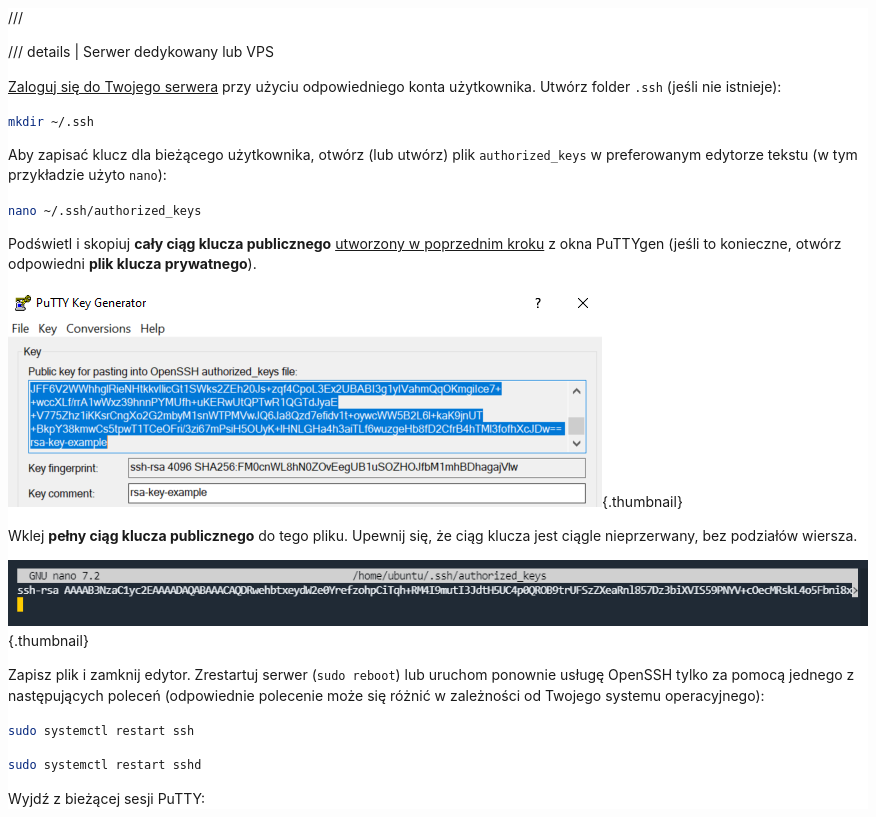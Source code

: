 ///


/// details | Serwer dedykowany lub VPS

[Zaloguj się do Twojego serwera](#cloudserver) przy użyciu odpowiedniego konta użytkownika. Utwórz folder `.ssh` (jeśli nie istnieje):

```bash
mkdir ~/.ssh
```

Aby zapisać klucz dla bieżącego użytkownika, otwórz (lub utwórz) plik `authorized_keys` w preferowanym edytorze tekstu (w tym przykładzie użyto `nano`):

```bash
nano ~/.ssh/authorized_keys
```

Podświetl i skopiuj **cały ciąg klucza publicznego** [utworzony w poprzednim kroku](#puttygen) z okna PuTTYgen (jeśli to konieczne, otwórz odpowiedni **plik klucza prywatnego**).

![putty key](/pages/assets/screens/other/web-tools/putty/puttygen6.png){.thumbnail}

Wklej **pełny ciąg klucza publicznego** do tego pliku. Upewnij się, że ciąg klucza jest ciągle nieprzerwany, bez podziałów wiersza.

![putty key](/pages/assets/screens/other/web-tools/putty/puttygen7.png){.thumbnail}

Zapisz plik i zamknij edytor. Zrestartuj serwer (`sudo reboot`) lub uruchom ponownie usługę OpenSSH tylko za pomocą jednego z następujących poleceń (odpowiednie polecenie może się różnić w zależności od Twojego systemu operacyjnego):

```bash
sudo systemctl restart ssh
```

```bash
sudo systemctl restart sshd
```

Wyjdź z bieżącej sesji PuTTY:

